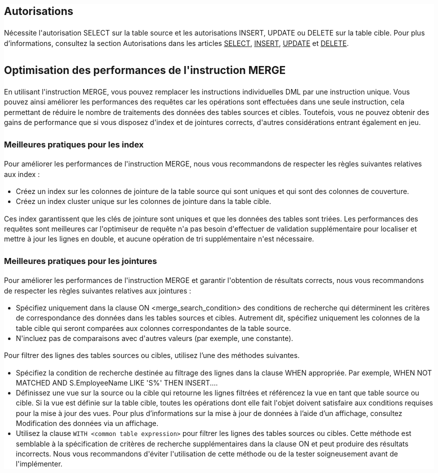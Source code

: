 ## <a name="permissions"></a>Autorisations

Nécessite l'autorisation SELECT sur la table source et les autorisations INSERT, UPDATE ou DELETE sur la table cible. Pour plus d’informations, consultez la section Autorisations dans les articles [SELECT](../../t-sql/queries/select-transact-sql.md), [INSERT](../../t-sql/statements/insert-transact-sql.md), [UPDATE](../../t-sql/queries/update-transact-sql.md) et [DELETE](../../t-sql/statements/delete-transact-sql.md).  
  
## <a name="optimizing-merge-statement-performance"></a>Optimisation des performances de l'instruction MERGE

En utilisant l'instruction MERGE, vous pouvez remplacer les instructions individuelles DML par une instruction unique. Vous pouvez ainsi améliorer les performances des requêtes car les opérations sont effectuées dans une seule instruction, cela permettant de réduire le nombre de traitements des données des tables sources et cibles. Toutefois, vous ne pouvez obtenir des gains de performance que si vous disposez d'index et de jointures corrects, d'autres considérations entrant également en jeu.

### <a name="index-best-practices"></a>Meilleures pratiques pour les index

Pour améliorer les performances de l'instruction MERGE, nous vous recommandons de respecter les règles suivantes relatives aux index :

- Créez un index sur les colonnes de jointure de la table source qui sont uniques et qui sont des colonnes de couverture.
- Créez un index cluster unique sur les colonnes de jointure dans la table cible.

Ces index garantissent que les clés de jointure sont uniques et que les données des tables sont triées. Les performances des requêtes sont meilleures car l'optimiseur de requête n'a pas besoin d'effectuer de validation supplémentaire pour localiser et mettre à jour les lignes en double, et aucune opération de tri supplémentaire n'est nécessaire.

### <a name="join-best-practices"></a>Meilleures pratiques pour les jointures

Pour améliorer les performances de l'instruction MERGE et garantir l'obtention de résultats corrects, nous vous recommandons de respecter les règles suivantes relatives aux jointures :

- Spécifiez uniquement dans la clause ON <merge_search_condition> des conditions de recherche qui déterminent les critères de correspondance des données dans les tables sources et cibles. Autrement dit, spécifiez uniquement les colonnes de la table cible qui seront comparées aux colonnes correspondantes de la table source. 
- N'incluez pas de comparaisons avec d'autres valeurs (par exemple, une constante).

Pour filtrer des lignes des tables sources ou cibles, utilisez l’une des méthodes suivantes.

- Spécifiez la condition de recherche destinée au filtrage des lignes dans la clause WHEN appropriée. Par exemple, WHEN NOT MATCHED AND S.EmployeeName LIKE 'S%' THEN INSERT....
- Définissez une vue sur la source ou la cible qui retourne les lignes filtrées et référencez la vue en tant que table source ou cible. Si la vue est définie sur la table cible, toutes les opérations dont elle fait l'objet doivent satisfaire aux conditions requises pour la mise à jour des vues. Pour plus d’informations sur la mise à jour de données à l’aide d’un affichage, consultez Modification des données via un affichage.
- Utilisez la clause `WITH <common table expression>` pour filtrer les lignes des tables sources ou cibles. Cette méthode est semblable à la spécification de critères de recherche supplémentaires dans la clause ON et peut produire des résultats incorrects. Nous vous recommandons d'éviter l'utilisation de cette méthode ou de la tester soigneusement avant de l'implémenter.
